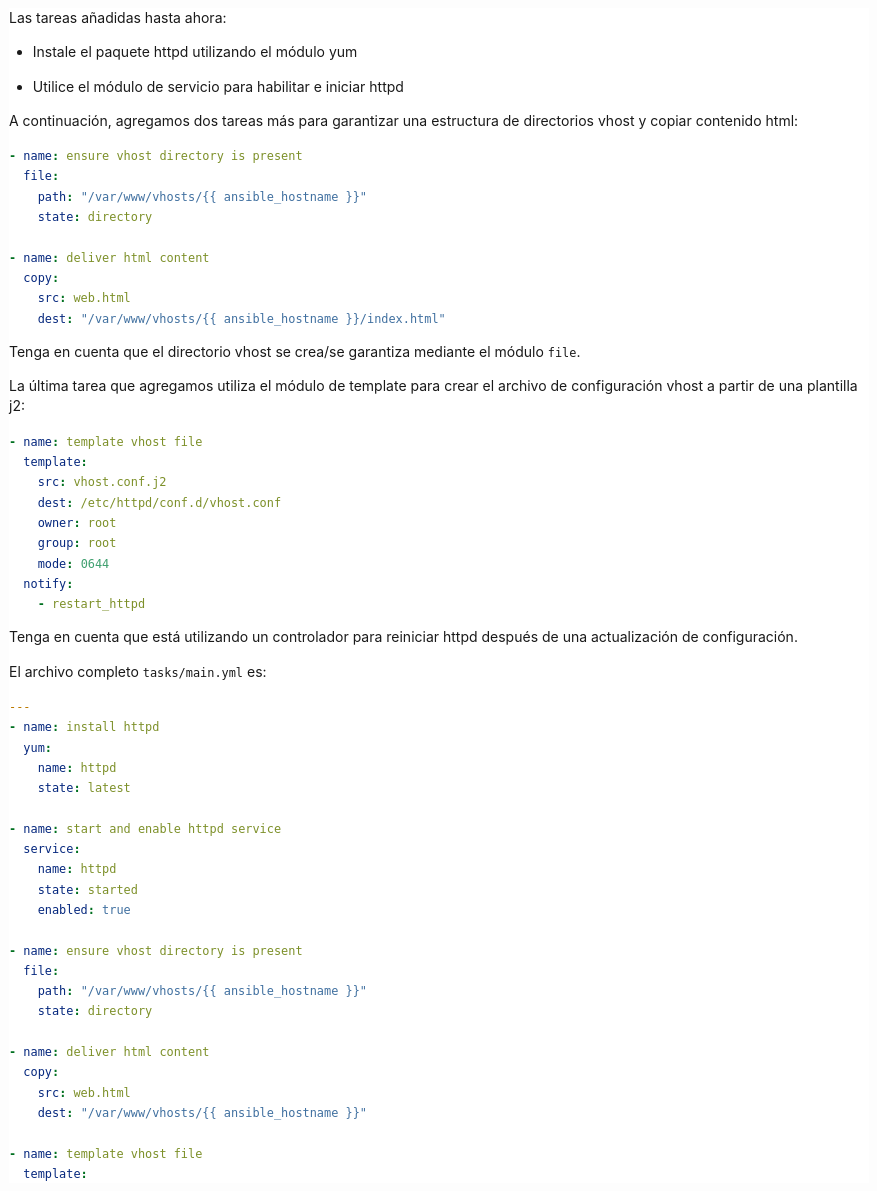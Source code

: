 Las tareas añadidas hasta ahora:

  - Instale el paquete httpd utilizando el módulo yum

  - Utilice el módulo de servicio para habilitar e iniciar httpd

A continuación, agregamos dos tareas más para garantizar una estructura de directorios vhost y copiar contenido html:


```yaml
- name: ensure vhost directory is present
  file:
    path: "/var/www/vhosts/{{ ansible_hostname }}"
    state: directory

- name: deliver html content
  copy:
    src: web.html
    dest: "/var/www/vhosts/{{ ansible_hostname }}/index.html"
```


  Tenga en cuenta que el directorio vhost se crea/se garantiza mediante el módulo `file`.

  La última tarea que agregamos utiliza el módulo de template para crear el archivo de configuración vhost a partir de una plantilla j2:

```yaml
- name: template vhost file
  template:
    src: vhost.conf.j2
    dest: /etc/httpd/conf.d/vhost.conf
    owner: root
    group: root
    mode: 0644
  notify:
    - restart_httpd
```
Tenga en cuenta que está utilizando un controlador para reiniciar httpd después de una actualización de configuración.

El archivo completo `tasks/main.yml` es:


```yaml
---
- name: install httpd
  yum:
    name: httpd
    state: latest

- name: start and enable httpd service
  service:
    name: httpd
    state: started
    enabled: true

- name: ensure vhost directory is present
  file:
    path: "/var/www/vhosts/{{ ansible_hostname }}"
    state: directory

- name: deliver html content
  copy:
    src: web.html
    dest: "/var/www/vhosts/{{ ansible_hostname }}"

- name: template vhost file
  template:
```